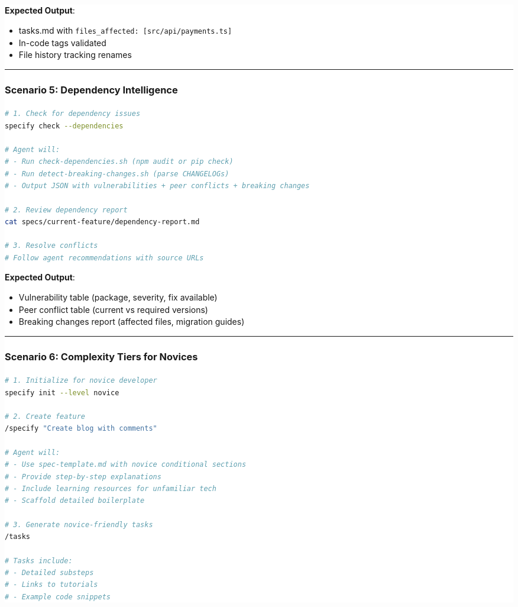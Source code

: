 **Expected Output**:
- tasks.md with `files_affected: [src/api/payments.ts]`
- In-code tags validated
- File history tracking renames

---

### Scenario 5: Dependency Intelligence

```bash
# 1. Check for dependency issues
specify check --dependencies

# Agent will:
# - Run check-dependencies.sh (npm audit or pip check)
# - Run detect-breaking-changes.sh (parse CHANGELOGs)
# - Output JSON with vulnerabilities + peer conflicts + breaking changes

# 2. Review dependency report
cat specs/current-feature/dependency-report.md

# 3. Resolve conflicts
# Follow agent recommendations with source URLs
```

**Expected Output**:
- Vulnerability table (package, severity, fix available)
- Peer conflict table (current vs required versions)
- Breaking changes report (affected files, migration guides)

---

### Scenario 6: Complexity Tiers for Novices

```bash
# 1. Initialize for novice developer
specify init --level novice

# 2. Create feature
/specify "Create blog with comments"

# Agent will:
# - Use spec-template.md with novice conditional sections
# - Provide step-by-step explanations
# - Include learning resources for unfamiliar tech
# - Scaffold detailed boilerplate

# 3. Generate novice-friendly tasks
/tasks

# Tasks include:
# - Detailed substeps
# - Links to tutorials
# - Example code snippets
```

